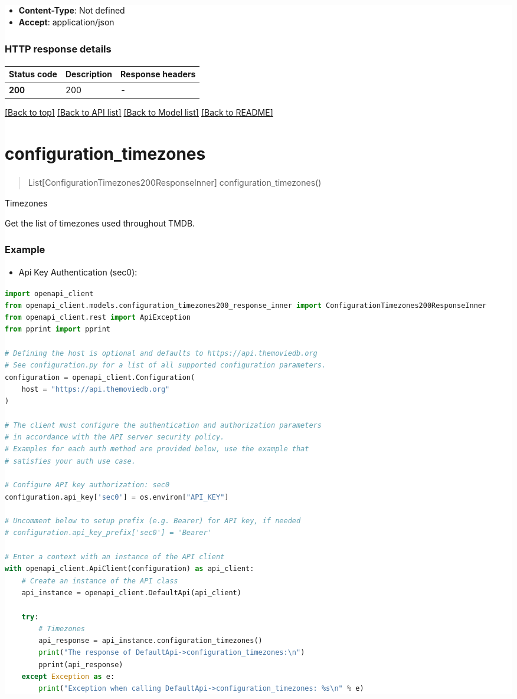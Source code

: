  - **Content-Type**: Not defined
 - **Accept**: application/json

### HTTP response details

| Status code | Description | Response headers |
|-------------|-------------|------------------|
**200** | 200 |  -  |

[[Back to top]](#) [[Back to API list]](../README.md#documentation-for-api-endpoints) [[Back to Model list]](../README.md#documentation-for-models) [[Back to README]](../README.md)

# **configuration_timezones**
> List[ConfigurationTimezones200ResponseInner] configuration_timezones()

Timezones

Get the list of timezones used throughout TMDB.

### Example

* Api Key Authentication (sec0):

```python
import openapi_client
from openapi_client.models.configuration_timezones200_response_inner import ConfigurationTimezones200ResponseInner
from openapi_client.rest import ApiException
from pprint import pprint

# Defining the host is optional and defaults to https://api.themoviedb.org
# See configuration.py for a list of all supported configuration parameters.
configuration = openapi_client.Configuration(
    host = "https://api.themoviedb.org"
)

# The client must configure the authentication and authorization parameters
# in accordance with the API server security policy.
# Examples for each auth method are provided below, use the example that
# satisfies your auth use case.

# Configure API key authorization: sec0
configuration.api_key['sec0'] = os.environ["API_KEY"]

# Uncomment below to setup prefix (e.g. Bearer) for API key, if needed
# configuration.api_key_prefix['sec0'] = 'Bearer'

# Enter a context with an instance of the API client
with openapi_client.ApiClient(configuration) as api_client:
    # Create an instance of the API class
    api_instance = openapi_client.DefaultApi(api_client)

    try:
        # Timezones
        api_response = api_instance.configuration_timezones()
        print("The response of DefaultApi->configuration_timezones:\n")
        pprint(api_response)
    except Exception as e:
        print("Exception when calling DefaultApi->configuration_timezones: %s\n" % e)
```
